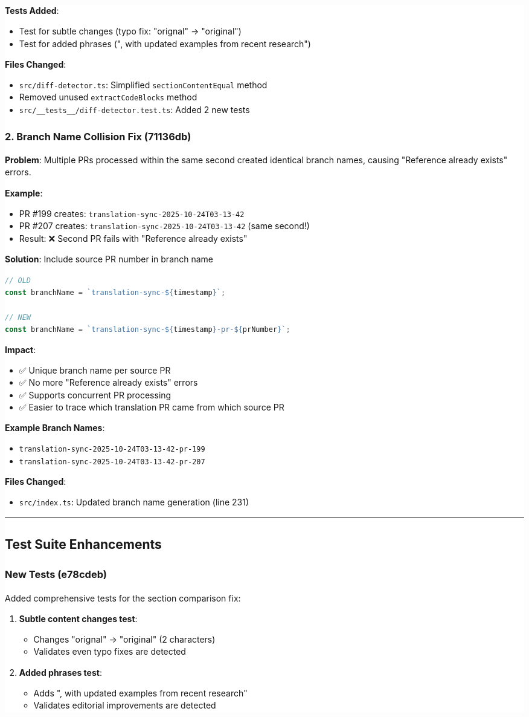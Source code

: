 **Tests Added**:
- Test for subtle changes (typo fix: "orignal" → "original")
- Test for added phrases (", with updated examples from recent research")

**Files Changed**:
- `src/diff-detector.ts`: Simplified `sectionContentEqual` method
- Removed unused `extractCodeBlocks` method
- `src/__tests__/diff-detector.test.ts`: Added 2 new tests

### 2. Branch Name Collision Fix (71136db)

**Problem**: Multiple PRs processed within the same second created identical branch names, causing "Reference already exists" errors.

**Example**:
- PR #199 creates: `translation-sync-2025-10-24T03-13-42`
- PR #207 creates: `translation-sync-2025-10-24T03-13-42` (same second!)
- Result: ❌ Second PR fails with "Reference already exists"

**Solution**: Include source PR number in branch name
```typescript
// OLD
const branchName = `translation-sync-${timestamp}`;

// NEW
const branchName = `translation-sync-${timestamp}-pr-${prNumber}`;
```

**Impact**:
- ✅ Unique branch name per source PR
- ✅ No more "Reference already exists" errors
- ✅ Supports concurrent PR processing
- ✅ Easier to trace which translation PR came from which source PR

**Example Branch Names**:
- `translation-sync-2025-10-24T03-13-42-pr-199`
- `translation-sync-2025-10-24T03-13-42-pr-207`

**Files Changed**:
- `src/index.ts`: Updated branch name generation (line 231)

---

## Test Suite Enhancements

### New Tests (e78cdeb)

Added comprehensive tests for the section comparison fix:

1. **Subtle content changes test**:
   - Changes "orignal" → "original" (2 characters)
   - Validates even typo fixes are detected

2. **Added phrases test**:
   - Adds ", with updated examples from recent research"
   - Validates editorial improvements are detected
